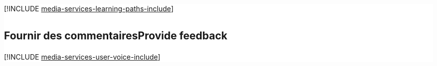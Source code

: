 [!INCLUDE [media-services-learning-paths-include](../../includes/media-services-learning-paths-include.md)]

## <a name="provide-feedback"></a><span data-ttu-id="b3c9a-168">Fournir des commentaires</span><span class="sxs-lookup"><span data-stu-id="b3c9a-168">Provide feedback</span></span>
[!INCLUDE [media-services-user-voice-include](../../includes/media-services-user-voice-include.md)]

